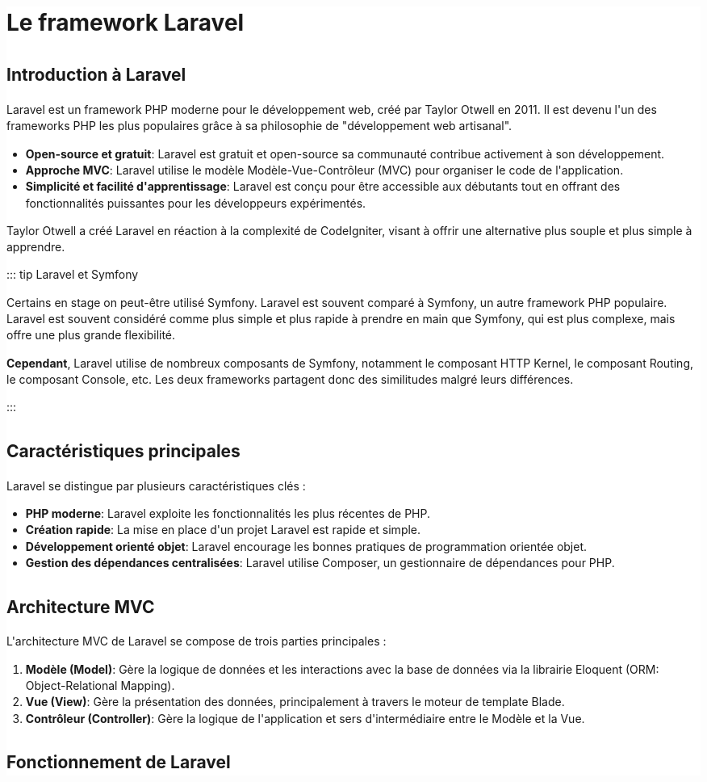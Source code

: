 # Le framework Laravel

## Introduction à Laravel

Laravel est un framework PHP moderne pour le développement web, créé par Taylor Otwell en 2011. Il est devenu l'un des frameworks PHP les plus populaires grâce à sa philosophie de "développement web artisanal".

- **Open-source et gratuit**: Laravel est gratuit et open-source sa communauté contribue activement à son développement.
- **Approche MVC**: Laravel utilise le modèle Modèle-Vue-Contrôleur (MVC) pour organiser le code de l'application.
- **Simplicité et facilité d'apprentissage**: Laravel est conçu pour être accessible aux débutants tout en offrant des fonctionnalités puissantes pour les développeurs expérimentés.

Taylor Otwell a créé Laravel en réaction à la complexité de CodeIgniter, visant à offrir une alternative plus souple et plus simple à apprendre.

::: tip Laravel et Symfony

Certains en stage on peut-être utilisé Symfony. Laravel est souvent comparé à Symfony, un autre framework PHP populaire. Laravel est souvent considéré comme plus simple et plus rapide à prendre en main que Symfony, qui est plus complexe, mais offre une plus grande flexibilité.

**Cependant**, Laravel utilise de nombreux composants de Symfony, notamment le composant HTTP Kernel, le composant Routing, le composant Console, etc. Les deux frameworks partagent donc des similitudes malgré leurs différences.

:::

## Caractéristiques principales

Laravel se distingue par plusieurs caractéristiques clés :

- **PHP moderne**: Laravel exploite les fonctionnalités les plus récentes de PHP.
- **Création rapide**: La mise en place d'un projet Laravel est rapide et simple.
- **Développement orienté objet**: Laravel encourage les bonnes pratiques de programmation orientée objet.
- **Gestion des dépendances centralisées**: Laravel utilise Composer, un gestionnaire de dépendances pour PHP.

## Architecture MVC

L'architecture MVC de Laravel se compose de trois parties principales :

1. **Modèle (Model)**: Gère la logique de données et les interactions avec la base de données via la librairie Eloquent (ORM: Object-Relational Mapping).
2. **Vue (View)**: Gère la présentation des données, principalement à travers le moteur de template Blade.
3. **Contrôleur (Controller)**: Gère la logique de l'application et sers d'intermédiaire entre le Modèle et la Vue.

## Fonctionnement de Laravel
